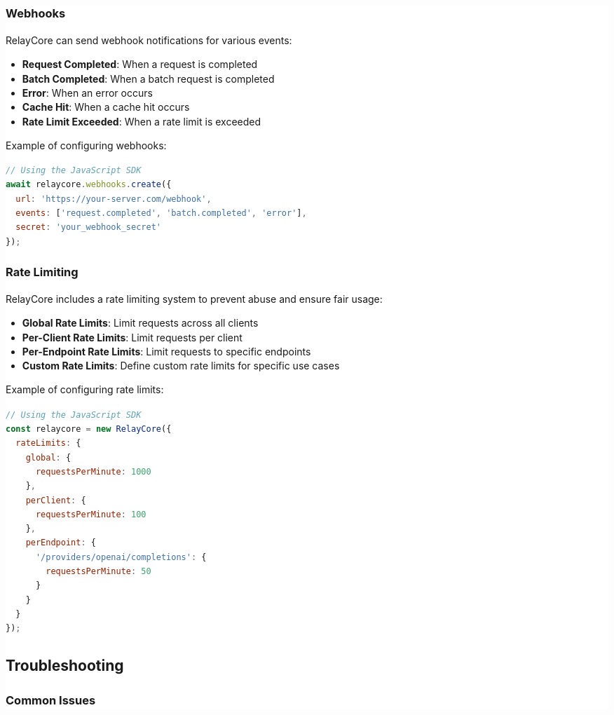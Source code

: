 ### Webhooks

RelayCore can send webhook notifications for various events:

- **Request Completed**: When a request is completed
- **Batch Completed**: When a batch request is completed
- **Error**: When an error occurs
- **Cache Hit**: When a cache hit occurs
- **Rate Limit Exceeded**: When a rate limit is exceeded

Example of configuring webhooks:

```javascript
// Using the JavaScript SDK
await relaycore.webhooks.create({
  url: 'https://your-server.com/webhook',
  events: ['request.completed', 'batch.completed', 'error'],
  secret: 'your_webhook_secret'
});
```

### Rate Limiting

RelayCore includes a rate limiting system to prevent abuse and ensure fair usage:

- **Global Rate Limits**: Limit requests across all clients
- **Per-Client Rate Limits**: Limit requests per client
- **Per-Endpoint Rate Limits**: Limit requests to specific endpoints
- **Custom Rate Limits**: Define custom rate limits for specific use cases

Example of configuring rate limits:

```javascript
// Using the JavaScript SDK
const relaycore = new RelayCore({
  rateLimits: {
    global: {
      requestsPerMinute: 1000
    },
    perClient: {
      requestsPerMinute: 100
    },
    perEndpoint: {
      '/providers/openai/completions': {
        requestsPerMinute: 50
      }
    }
  }
});
```

## Troubleshooting

### Common Issues
